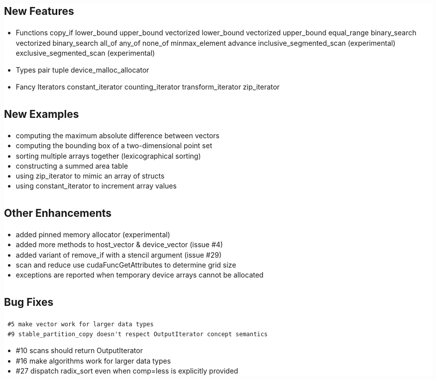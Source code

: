 ## New Features
- Functions
        copy_if
        lower_bound
        upper_bound
        vectorized lower_bound
        vectorized upper_bound
        equal_range
        binary_search
        vectorized binary_search
        all_of
        any_of
        none_of
        minmax_element
        advance
        inclusive_segmented_scan (experimental)
        exclusive_segmented_scan (experimental)

- Types
        pair
        tuple
        device_malloc_allocator

- Fancy Iterators
        constant_iterator
        counting_iterator
        transform_iterator
        zip_iterator

## New Examples
- computing the maximum absolute difference between vectors
- computing the bounding box of a two-dimensional point set
- sorting multiple arrays together (lexicographical sorting)
- constructing a summed area table
- using zip_iterator to mimic an array of structs
- using constant_iterator to increment array values

## Other Enhancements
- added pinned memory allocator (experimental)
- added more methods to host_vector & device_vector (issue #4)
- added variant of remove_if with a stencil argument (issue #29)
- scan and reduce use cudaFuncGetAttributes to determine grid size
- exceptions are reported when temporary device arrays cannot be allocated 

## Bug Fixes
     #5 make vector work for larger data types
     #9 stable_partition_copy doesn't respect OutputIterator concept semantics
- #10 scans should return OutputIterator
- #16 make algorithms work for larger data types
- #27 dispatch radix_sort even when comp=less<T> is explicitly provided
